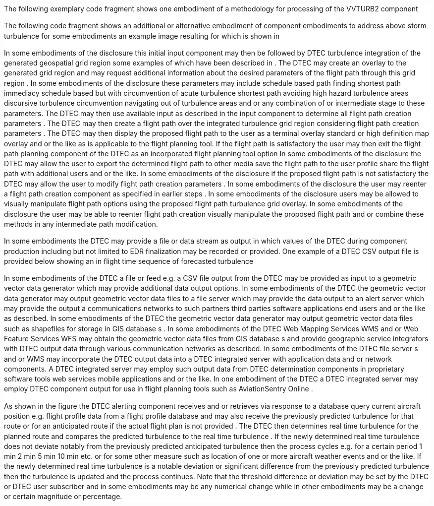 The following exemplary code fragment shows one embodiment of a methodology for processing of the VVTURB2 component 

The following code fragment shows an additional or alternative embodiment of component embodiments to address above storm turbulence for some embodiments an example image resulting for which is shown in 

In some embodiments of the disclosure this initial input component may then be followed by DTEC turbulence integration of the generated geospatial grid region some examples of which have been described in . The DTEC may create an overlay to the generated grid region and may request additional information about the desired parameters of the flight path through this grid region . In some embodiments of the disclosure these parameters may include schedule based path finding shortest path immediacy schedule based but with circumvention of acute turbulence shortest path avoiding high hazard turbulence areas discursive turbulence circumvention navigating out of turbulence areas and or any combination of or intermediate stage to these parameters. The DTEC may then use available input as described in the input component to determine all flight path creation parameters . The DTEC may then create a flight path over the integrated turbulence grid region considering flight path creation parameters . The DTEC may then display the proposed flight path to the user as a terminal overlay standard or high definition map overlay and or the like as is applicable to the flight planning tool. If the flight path is satisfactory the user may then exit the flight path planning component of the DTEC as an incorporated flight planning tool option In some embodiments of the disclosure the DTEC may allow the user to export the determined flight path to other media save the flight path to the user profile share the flight path with additional users and or the like. In some embodiments of the disclosure if the proposed flight path is not satisfactory the DTEC may allow the user to modify flight path creation parameters . In some embodiments of the disclosure the user may reenter a flight path creation component as specified in earlier steps . In some embodiments of the disclosure users may be allowed to visually manipulate flight path options using the proposed flight path turbulence grid overlay. In some embodiments of the disclosure the user may be able to reenter flight path creation visually manipulate the proposed flight path and or combine these methods in any intermediate path modification.

In some embodiments the DTEC may provide a file or data stream as output in which values of the DTEC during component production including but not limited to EDR finalization may be recorded or provided. One example of a DTEC CSV output file is provided below showing an in flight time sequence of forecasted turbulence 

In some embodiments of the DTEC a file or feed e.g. a CSV file output from the DTEC may be provided as input to a geometric vector data generator which may provide additional data output options. In some embodiments of the DTEC the geometric vector data generator may output geometric vector data files to a file server which may provide the data output to an alert server which may provide the output a communications networks to such partners third parties software applications end users and or the like as described. In some embodiments of the DTEC the geometric vector data generator may output geometric vector data files such as shapefiles for storage in GIS database s . In some embodiments of the DTEC Web Mapping Services WMS and or Web Feature Services WFS may obtain the geometric vector data files from GIS database s and provide geographic service integrators with DTEC output data through various communication networks as described. In some embodiments of the DTEC file server s and or WMS may incorporate the DTEC output data into a DTEC integrated server with application data and or network components. A DTEC integrated server may employ such output data from DTEC determination components in proprietary software tools web services mobile applications and or the like. In one embodiment of the DTEC a DTEC integrated server may employ DTEC component output for use in flight planning tools such as AviationSentry Online .

As shown in the figure the DTEC alerting component receives and or retrieves via response to a database query current aircraft position e.g. flight profile data from a flight profile database and may also receive the previously predicted turbulence for that route or for an anticipated route if the actual flight plan is not provided . The DTEC then determines real time turbulence for the planned route and compares the predicted turbulence to the real time turbulence . If the newly determined real time turbulence does not deviate notably from the previously predicted anticipated turbulence then the process cycles e.g. for a certain period 1 min 2 min 5 min 10 min etc. or for some other measure such as location of one or more aircraft weather events and or the like. If the newly determined real time turbulence is a notable deviation or significant difference from the previously predicted turbulence then the turbulence is updated and the process continues. Note that the threshold difference or deviation may be set by the DTEC or DTEC user subscriber and in some embodiments may be any numerical change while in other embodiments may be a change or certain magnitude or percentage.
